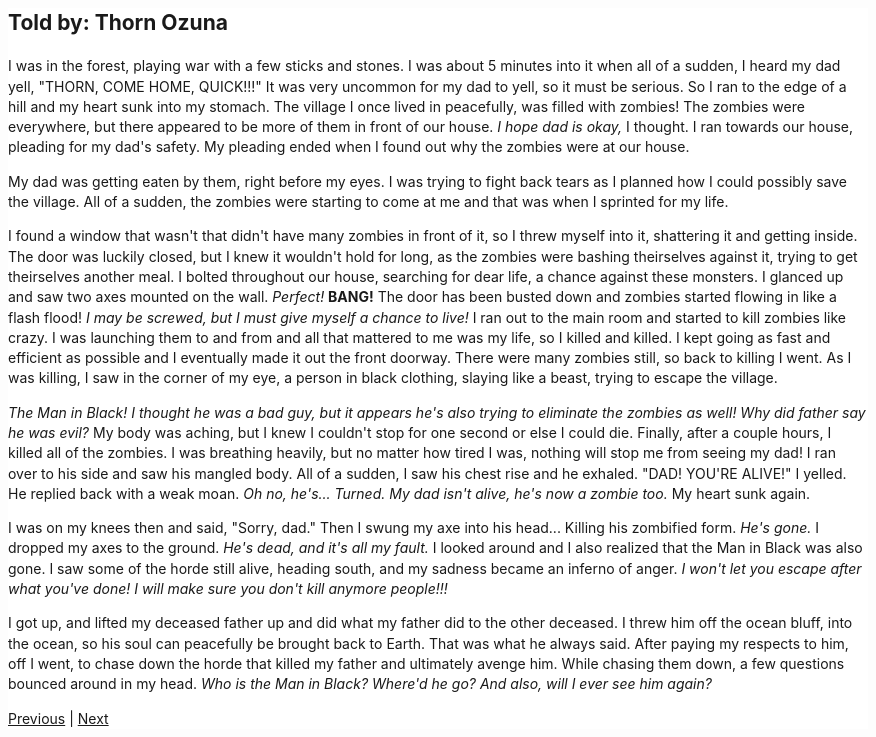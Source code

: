 ## Told by: Thorn Ozuna

I was in the forest, playing war with a few sticks and stones. I was about 5 minutes into it when all of a sudden, I heard my dad yell, "THORN, COME HOME, QUICK!!!"
It was very uncommon for my dad to yell, so it must be serious. So I ran to the edge of a hill and my heart sunk into my stomach. The village I once lived in peacefully, was filled with zombies! The zombies were everywhere, but there appeared to be more of them in front of our house. *I hope dad is okay,* I thought. I ran towards our house, pleading for my dad's safety. My pleading ended when I found out why the zombies were at our house.

My dad was getting eaten by them, right before my eyes. I was trying to fight back tears as I planned how I could possibly save the village. All of a sudden, the zombies were starting to come at me and that was when I sprinted for my life.

I found a window that wasn't that didn't have many zombies in front of it, so I threw myself into it, shattering it and getting inside. The door was luckily closed, but I knew it wouldn't hold for long, as the zombies were bashing theirselves against it, trying to get theirselves another meal. I bolted throughout our house, searching for dear life, a chance against these monsters. I glanced up and saw two axes mounted on the wall. *Perfect!*
**BANG!**
The door has been busted down and zombies started flowing in like a flash flood! *I may be screwed, but I must give myself a chance to live!* I ran out to the main room and started to kill zombies like crazy. I was launching them to and from and all that mattered to me was my life, so I killed and killed. I kept going as fast and efficient as possible and I eventually made it out the front doorway. There were many zombies still, so back to killing I went. As I was killing, I saw in the corner of my eye, a person in black clothing, slaying like a beast, trying to escape the village. 

*The Man in Black! I thought he was a bad guy, but it appears he's also trying to eliminate the zombies as well! Why did father say he was evil?*
My body was aching, but I knew I couldn't stop for one second or else I could die. Finally, after a couple hours, I killed all of the zombies. I was breathing heavily, but no matter how tired I was, nothing will stop me from seeing my dad! I ran over to his side and saw his mangled body. All of a sudden, I saw his chest rise and he exhaled. "DAD! YOU'RE ALIVE!" I yelled. He replied back with a weak moan. *Oh no, he's... Turned. My dad isn't alive, he's now a zombie too.* My heart sunk again.

I was on my knees then and said, "Sorry, dad."
Then I swung my axe into his head... Killing his zombified form. *He's gone.* I dropped my axes to the ground. *He's dead, and it's all my fault.* I looked around and I also realized that the Man in Black was also gone. I saw some of the horde still alive, heading south, and my sadness became an inferno of anger. *I won't let you escape after what you've done! I will make sure you don't kill anymore people!!!*

I got up, and lifted my deceased father up and did what my father did to the other deceased. I threw him off the ocean bluff, into the ocean, so his soul can peacefully be brought back to Earth. That was what he always said. After paying my respects to him, off I went, to chase down the horde that killed my father and ultimately avenge him. While chasing them down, a few questions bounced around in my head. *Who is the Man in Black? Where'd he go? And also, will I ever see him again?*


[Previous](https://lemurkolachnik.github.io/Legend-of-Lemur/pages/book_1_chapters/3) | [Next](https://lemurkolachnik.github.io/Legend-of-Lemur/pages/book_1_chapters/5)

